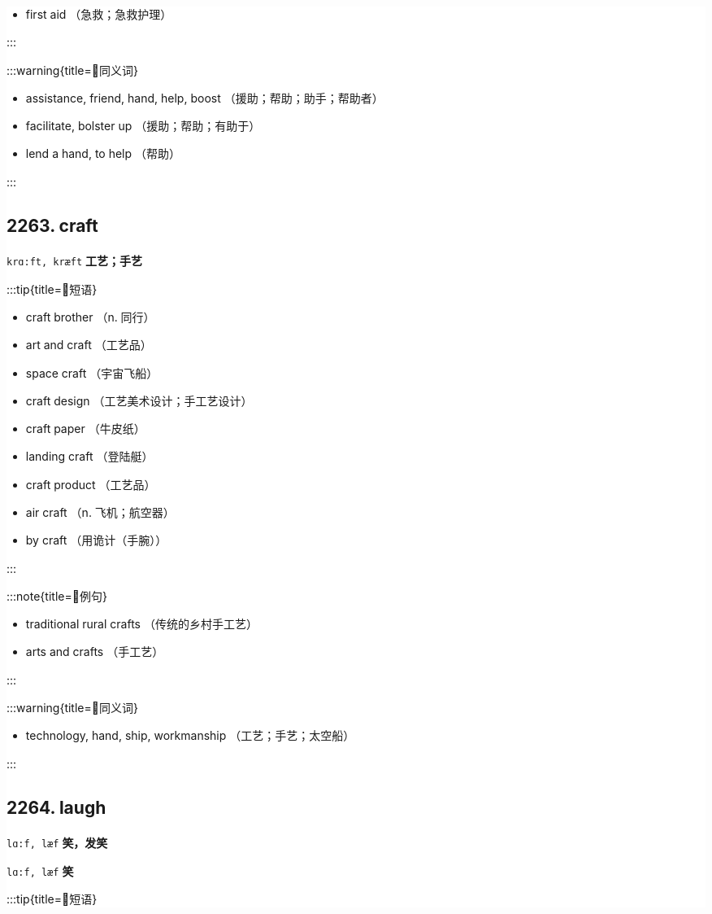- first aid （急救；急救护理）

:::

:::warning{title=🤔同义词}

- assistance, friend, hand, help, boost （援助；帮助；助手；帮助者）

- facilitate, bolster up （援助；帮助；有助于）

- lend a hand, to help （帮助）

:::


## 2263. craft

`krɑ:ft, kræft`  **工艺；手艺**

:::tip{title=🤩短语}

- craft brother （n. 同行）

- art and craft （工艺品）

- space craft （宇宙飞船）

- craft design （工艺美术设计；手工艺设计）

- craft paper （牛皮纸）

- landing craft （登陆艇）

- craft product （工艺品）

- air craft （n. 飞机；航空器）

- by craft （用诡计（手腕））

:::

:::note{title=🎤例句}

- traditional rural crafts （传统的乡村手工艺）

- arts and crafts （手工艺）

:::

:::warning{title=🤔同义词}

- technology, hand, ship, workmanship （工艺；手艺；太空船）

:::


## 2264. laugh

`lɑ:f, læf`  **笑，发笑**

`lɑ:f, læf`  **笑**

:::tip{title=🤩短语}
